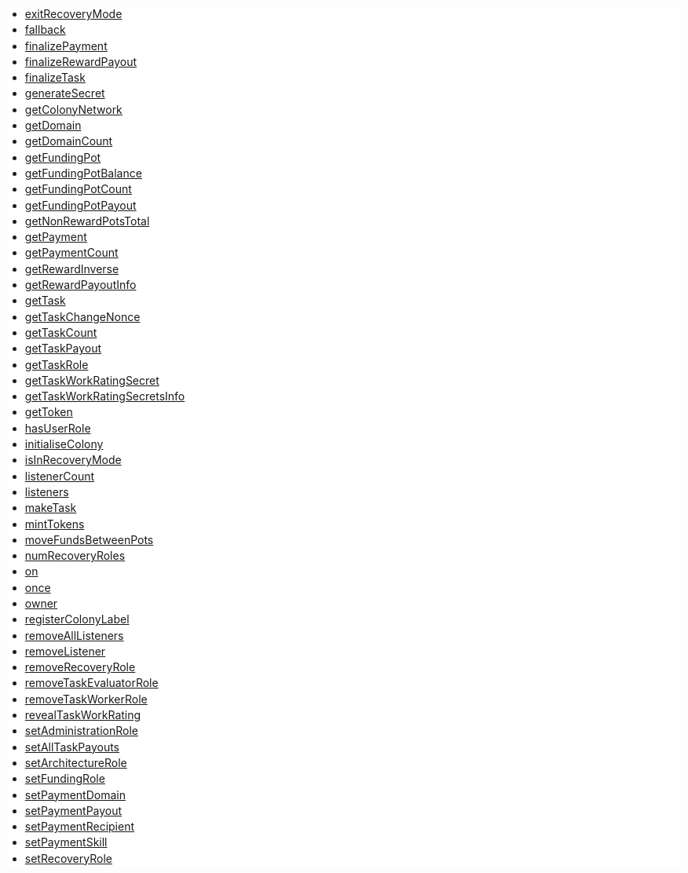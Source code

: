 * [exitRecoveryMode](_src_clients_colony_colonyclientv2_.extendedicolony.md#exitrecoverymode)
* [fallback](_src_clients_colony_colonyclientv2_.extendedicolony.md#fallback)
* [finalizePayment](_src_clients_colony_colonyclientv2_.extendedicolony.md#finalizepayment)
* [finalizeRewardPayout](_src_clients_colony_colonyclientv2_.extendedicolony.md#finalizerewardpayout)
* [finalizeTask](_src_clients_colony_colonyclientv2_.extendedicolony.md#finalizetask)
* [generateSecret](_src_clients_colony_colonyclientv2_.extendedicolony.md#generatesecret)
* [getColonyNetwork](_src_clients_colony_colonyclientv2_.extendedicolony.md#getcolonynetwork)
* [getDomain](_src_clients_colony_colonyclientv2_.extendedicolony.md#getdomain)
* [getDomainCount](_src_clients_colony_colonyclientv2_.extendedicolony.md#getdomaincount)
* [getFundingPot](_src_clients_colony_colonyclientv2_.extendedicolony.md#getfundingpot)
* [getFundingPotBalance](_src_clients_colony_colonyclientv2_.extendedicolony.md#getfundingpotbalance)
* [getFundingPotCount](_src_clients_colony_colonyclientv2_.extendedicolony.md#getfundingpotcount)
* [getFundingPotPayout](_src_clients_colony_colonyclientv2_.extendedicolony.md#getfundingpotpayout)
* [getNonRewardPotsTotal](_src_clients_colony_colonyclientv2_.extendedicolony.md#getnonrewardpotstotal)
* [getPayment](_src_clients_colony_colonyclientv2_.extendedicolony.md#getpayment)
* [getPaymentCount](_src_clients_colony_colonyclientv2_.extendedicolony.md#getpaymentcount)
* [getRewardInverse](_src_clients_colony_colonyclientv2_.extendedicolony.md#getrewardinverse)
* [getRewardPayoutInfo](_src_clients_colony_colonyclientv2_.extendedicolony.md#getrewardpayoutinfo)
* [getTask](_src_clients_colony_colonyclientv2_.extendedicolony.md#gettask)
* [getTaskChangeNonce](_src_clients_colony_colonyclientv2_.extendedicolony.md#gettaskchangenonce)
* [getTaskCount](_src_clients_colony_colonyclientv2_.extendedicolony.md#gettaskcount)
* [getTaskPayout](_src_clients_colony_colonyclientv2_.extendedicolony.md#gettaskpayout)
* [getTaskRole](_src_clients_colony_colonyclientv2_.extendedicolony.md#gettaskrole)
* [getTaskWorkRatingSecret](_src_clients_colony_colonyclientv2_.extendedicolony.md#gettaskworkratingsecret)
* [getTaskWorkRatingSecretsInfo](_src_clients_colony_colonyclientv2_.extendedicolony.md#gettaskworkratingsecretsinfo)
* [getToken](_src_clients_colony_colonyclientv2_.extendedicolony.md#gettoken)
* [hasUserRole](_src_clients_colony_colonyclientv2_.extendedicolony.md#hasuserrole)
* [initialiseColony](_src_clients_colony_colonyclientv2_.extendedicolony.md#initialisecolony)
* [isInRecoveryMode](_src_clients_colony_colonyclientv2_.extendedicolony.md#isinrecoverymode)
* [listenerCount](_src_clients_colony_colonyclientv2_.extendedicolony.md#listenercount)
* [listeners](_src_clients_colony_colonyclientv2_.extendedicolony.md#listeners)
* [makeTask](_src_clients_colony_colonyclientv2_.extendedicolony.md#maketask)
* [mintTokens](_src_clients_colony_colonyclientv2_.extendedicolony.md#minttokens)
* [moveFundsBetweenPots](_src_clients_colony_colonyclientv2_.extendedicolony.md#movefundsbetweenpots)
* [numRecoveryRoles](_src_clients_colony_colonyclientv2_.extendedicolony.md#numrecoveryroles)
* [on](_src_clients_colony_colonyclientv2_.extendedicolony.md#on)
* [once](_src_clients_colony_colonyclientv2_.extendedicolony.md#once)
* [owner](_src_clients_colony_colonyclientv2_.extendedicolony.md#owner)
* [registerColonyLabel](_src_clients_colony_colonyclientv2_.extendedicolony.md#registercolonylabel)
* [removeAllListeners](_src_clients_colony_colonyclientv2_.extendedicolony.md#removealllisteners)
* [removeListener](_src_clients_colony_colonyclientv2_.extendedicolony.md#removelistener)
* [removeRecoveryRole](_src_clients_colony_colonyclientv2_.extendedicolony.md#removerecoveryrole)
* [removeTaskEvaluatorRole](_src_clients_colony_colonyclientv2_.extendedicolony.md#removetaskevaluatorrole)
* [removeTaskWorkerRole](_src_clients_colony_colonyclientv2_.extendedicolony.md#removetaskworkerrole)
* [revealTaskWorkRating](_src_clients_colony_colonyclientv2_.extendedicolony.md#revealtaskworkrating)
* [setAdministrationRole](_src_clients_colony_colonyclientv2_.extendedicolony.md#setadministrationrole)
* [setAllTaskPayouts](_src_clients_colony_colonyclientv2_.extendedicolony.md#setalltaskpayouts)
* [setArchitectureRole](_src_clients_colony_colonyclientv2_.extendedicolony.md#setarchitecturerole)
* [setFundingRole](_src_clients_colony_colonyclientv2_.extendedicolony.md#setfundingrole)
* [setPaymentDomain](_src_clients_colony_colonyclientv2_.extendedicolony.md#setpaymentdomain)
* [setPaymentPayout](_src_clients_colony_colonyclientv2_.extendedicolony.md#setpaymentpayout)
* [setPaymentRecipient](_src_clients_colony_colonyclientv2_.extendedicolony.md#setpaymentrecipient)
* [setPaymentSkill](_src_clients_colony_colonyclientv2_.extendedicolony.md#setpaymentskill)
* [setRecoveryRole](_src_clients_colony_colonyclientv2_.extendedicolony.md#setrecoveryrole)